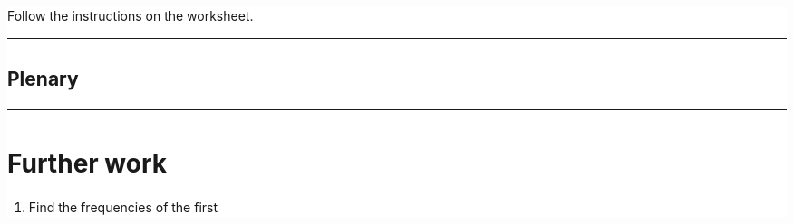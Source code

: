 Follow the instructions on the worksheet.

---

## Plenary

<iframe src="https://phet.colorado.edu/sims/html/wave-on-a-string/latest/wave-on-a-string_en.html"
        width="100%"
        height="600"
        allowfullscreen>
</iframe>

---

# Further work

1. Find the frequencies of the first
